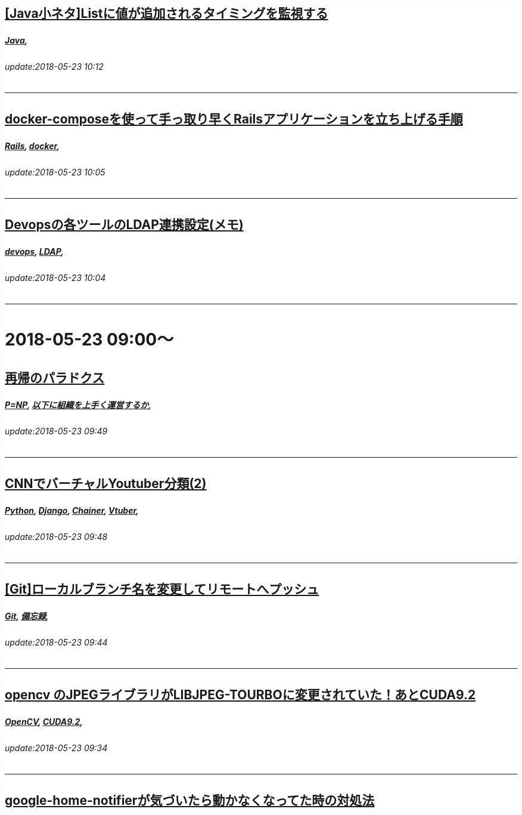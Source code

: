 ## [[Java小ネタ]Listに値が追加されるタイミングを監視する](https://qiita.com/alt_yamamoto/items/9f35d5018e271b69f6e3)
##### [Java](https://qiita.com/tags/Java), 
###### update:2018-05-23 10:12
---
## [docker-composeを使って手っ取り早くRailsアプリケーションを立ち上げる手順](https://qiita.com/snaka/items/5e3d58fd5897f2ba4bab)
##### [Rails](https://qiita.com/tags/Rails), [docker](https://qiita.com/tags/docker), 
###### update:2018-05-23 10:05
---
## [Devopsの各ツールのLDAP連携設定(メモ)](https://qiita.com/amen/items/2986fc80179675f384bc)
##### [devops](https://qiita.com/tags/devops), [LDAP](https://qiita.com/tags/LDAP), 
###### update:2018-05-23 10:04
---




# 2018-05-23 09:00～
## [再帰のパラドクス](https://qiita.com/hirokeyRe/items/c047ca022b564d788729)
##### [P=NP](https://qiita.com/tags/P=NP), [以下に組織を上手く運営するか](https://qiita.com/tags/以下に組織を上手く運営するか), 
###### update:2018-05-23 09:49
---
## [CNNでバーチャルYoutuber分類(2)](https://qiita.com/kumatugawa/items/7b8ca6c8216689d40996)
##### [Python](https://qiita.com/tags/Python), [Django](https://qiita.com/tags/Django), [Chainer](https://qiita.com/tags/Chainer), [Vtuber](https://qiita.com/tags/Vtuber), 
###### update:2018-05-23 09:48
---
## [[Git]ローカルブランチ名を変更してリモートへプッシュ](https://qiita.com/i-tanaka730/items/a09434c9c26d44d1213c)
##### [Git](https://qiita.com/tags/Git), [備忘録](https://qiita.com/tags/備忘録), 
###### update:2018-05-23 09:44
---
## [opencv のJPEGライブラリがLIBJPEG-TOURBOに変更されていた！あとCUDA9.2](https://qiita.com/nsugimot/items/d2a6661ce5d3528e678d)
##### [OpenCV](https://qiita.com/tags/OpenCV), [CUDA9.2](https://qiita.com/tags/CUDA9.2), 
###### update:2018-05-23 09:34
---
## [google-home-notifierが気づいたら動かなくなってた時の対処法](https://qiita.com/k_keisuke/items/2974ddaf2bf24a3ea32e)